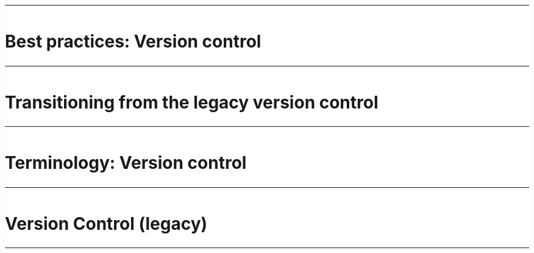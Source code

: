 










---


# Best practices: Version control












---


# Transitioning from the legacy version control












---


# Terminology: Version control












---


# Version Control (legacy)







---
